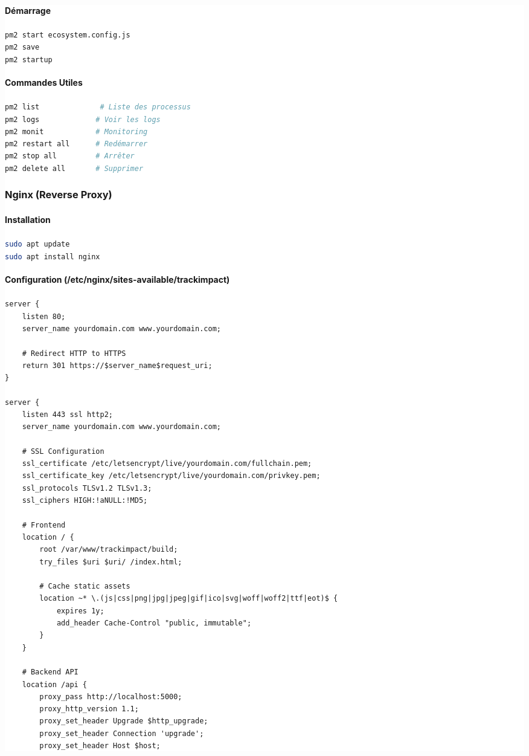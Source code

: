 #### Démarrage
```bash
pm2 start ecosystem.config.js
pm2 save
pm2 startup
```

#### Commandes Utiles
```bash
pm2 list              # Liste des processus
pm2 logs             # Voir les logs
pm2 monit            # Monitoring
pm2 restart all      # Redémarrer
pm2 stop all         # Arrêter
pm2 delete all       # Supprimer
```

### Nginx (Reverse Proxy)

#### Installation
```bash
sudo apt update
sudo apt install nginx
```

#### Configuration (/etc/nginx/sites-available/trackimpact)
```nginx
server {
    listen 80;
    server_name yourdomain.com www.yourdomain.com;
    
    # Redirect HTTP to HTTPS
    return 301 https://$server_name$request_uri;
}

server {
    listen 443 ssl http2;
    server_name yourdomain.com www.yourdomain.com;
    
    # SSL Configuration
    ssl_certificate /etc/letsencrypt/live/yourdomain.com/fullchain.pem;
    ssl_certificate_key /etc/letsencrypt/live/yourdomain.com/privkey.pem;
    ssl_protocols TLSv1.2 TLSv1.3;
    ssl_ciphers HIGH:!aNULL:!MD5;
    
    # Frontend
    location / {
        root /var/www/trackimpact/build;
        try_files $uri $uri/ /index.html;
        
        # Cache static assets
        location ~* \.(js|css|png|jpg|jpeg|gif|ico|svg|woff|woff2|ttf|eot)$ {
            expires 1y;
            add_header Cache-Control "public, immutable";
        }
    }
    
    # Backend API
    location /api {
        proxy_pass http://localhost:5000;
        proxy_http_version 1.1;
        proxy_set_header Upgrade $http_upgrade;
        proxy_set_header Connection 'upgrade';
        proxy_set_header Host $host;
```